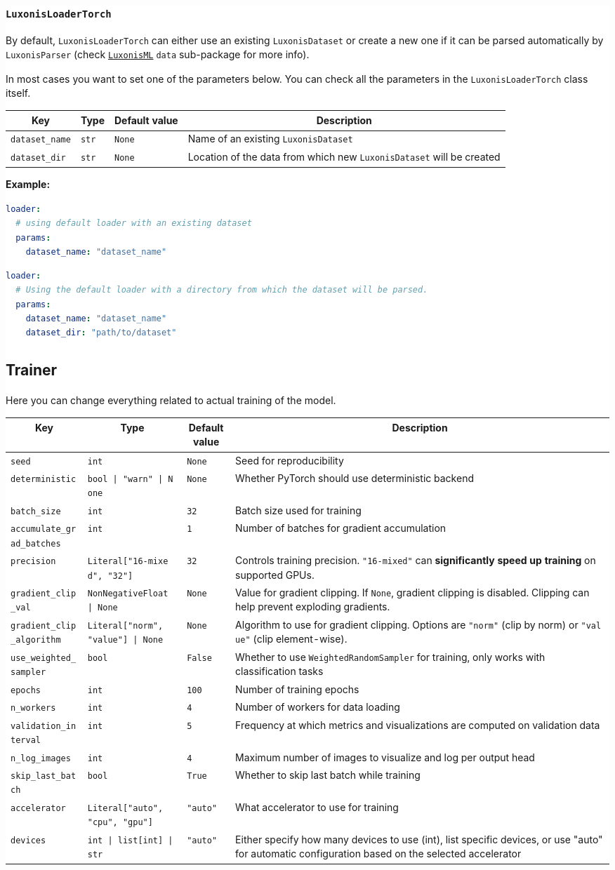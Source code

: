 ### `LuxonisLoaderTorch`

By default, `LuxonisLoaderTorch` can either use an existing `LuxonisDataset` or create a new one if it can be parsed automatically by `LuxonisParser` (check [`LuxonisML`](https://github.com/luxonis/luxonis-ml) `data` sub-package for more info).

In most cases you want to set one of the parameters below. You can check all the parameters in the `LuxonisLoaderTorch` class itself.

| Key            | Type  | Default value | Description                                                          |
| -------------- | ----- | ------------- | -------------------------------------------------------------------- |
| `dataset_name` | `str` | `None`        | Name of an existing `LuxonisDataset`                                 |
| `dataset_dir`  | `str` | `None`        | Location of the data from which new `LuxonisDataset` will be created |

**Example:**

```yaml
loader:
  # using default loader with an existing dataset
  params:
    dataset_name: "dataset_name"
```

```yaml
loader:
  # Using the default loader with a directory from which the dataset will be parsed.
  params:
    dataset_name: "dataset_name"
    dataset_dir: "path/to/dataset"
```

## Trainer

Here you can change everything related to actual training of the model.

| Key                       | Type                                           | Default value                          | Description                                                                                                                                      |
| ------------------------- | ---------------------------------------------- | -------------------------------------- | ------------------------------------------------------------------------------------------------------------------------------------------------ |
| `seed`                    | `int`                                          | `None`                                 | Seed for reproducibility                                                                                                                         |
| `deterministic`           | `bool \| "warn" \| None`                       | `None`                                 | Whether PyTorch should use deterministic backend                                                                                                 |
| `batch_size`              | `int`                                          | `32`                                   | Batch size used for training                                                                                                                     |
| `accumulate_grad_batches` | `int`                                          | `1`                                    | Number of batches for gradient accumulation                                                                                                      |
| `precision`               | `Literal["16-mixed", "32"]`                    | `32`                                   | Controls training precision. `"16-mixed"` can **significantly speed up training** on supported GPUs.                                             |
| `gradient_clip_val`       | `NonNegativeFloat \| None`                     | `None`                                 | Value for gradient clipping. If `None`, gradient clipping is disabled. Clipping can help prevent exploding gradients.                            |
| `gradient_clip_algorithm` | `Literal["norm", "value"] \| None`             | `None`                                 | Algorithm to use for gradient clipping. Options are `"norm"` (clip by norm) or `"value"` (clip element-wise).                                    |
| `use_weighted_sampler`    | `bool`                                         | `False`                                | Whether to use `WeightedRandomSampler` for training, only works with classification tasks                                                        |
| `epochs`                  | `int`                                          | `100`                                  | Number of training epochs                                                                                                                        |
| `n_workers`               | `int`                                          | `4`                                    | Number of workers for data loading                                                                                                               |
| `validation_interval`     | `int`                                          | `5`                                    | Frequency at which metrics and visualizations are computed on validation data                                                                    |
| `n_log_images`            | `int`                                          | `4`                                    | Maximum number of images to visualize and log per output head                                                                                    |
| `skip_last_batch`         | `bool`                                         | `True`                                 | Whether to skip last batch while training                                                                                                        |
| `accelerator`             | `Literal["auto", "cpu", "gpu"]`                | `"auto"`                               | What accelerator to use for training                                                                                                             |
| `devices`                 | `int \| list[int] \| str`                      | `"auto"`                               | Either specify how many devices to use (int), list specific devices, or use "auto" for automatic configuration based on the selected accelerator |